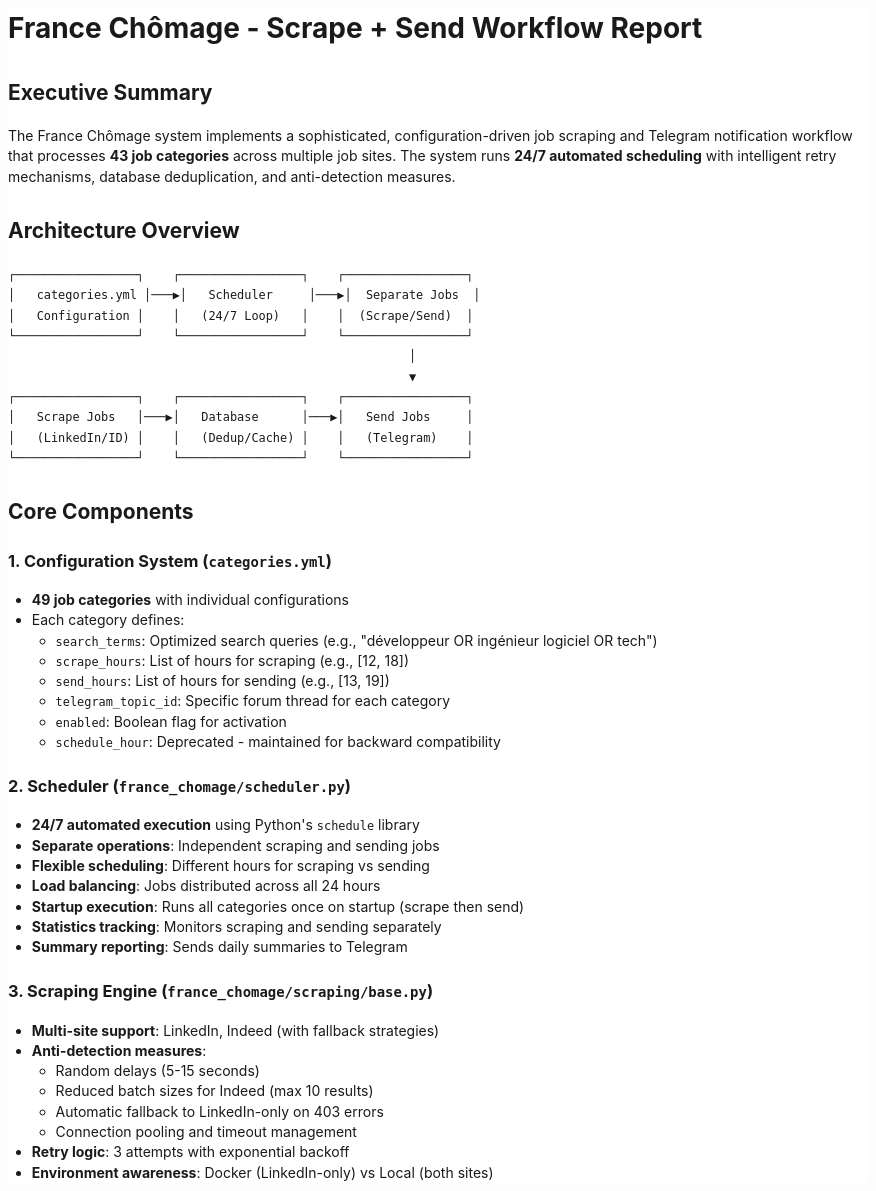 # France Chômage - Scrape + Send Workflow Report

## Executive Summary

The France Chômage system implements a sophisticated, configuration-driven job scraping and Telegram notification workflow that processes **43 job categories** across multiple job sites. The system runs **24/7 automated scheduling** with intelligent retry mechanisms, database deduplication, and anti-detection measures.

## Architecture Overview

```
┌─────────────────┐    ┌─────────────────┐    ┌─────────────────┐
│   categories.yml │───▶│   Scheduler     │───▶│  Separate Jobs  │
│   Configuration │    │   (24/7 Loop)   │    │  (Scrape/Send)  │
└─────────────────┘    └─────────────────┘    └─────────────────┘
                                                        │
                                                        ▼
┌─────────────────┐    ┌─────────────────┐    ┌─────────────────┐
│   Scrape Jobs   │───▶│   Database      │───▶│   Send Jobs     │
│   (LinkedIn/ID) │    │   (Dedup/Cache) │    │   (Telegram)    │
└─────────────────┘    └─────────────────┘    └─────────────────┘
```

## Core Components

### 1. Configuration System (`categories.yml`)
- **49 job categories** with individual configurations
- Each category defines:
  - `search_terms`: Optimized search queries (e.g., "développeur OR ingénieur logiciel OR tech")
  - `scrape_hours`: List of hours for scraping (e.g., [12, 18])
  - `send_hours`: List of hours for sending (e.g., [13, 19])
  - `telegram_topic_id`: Specific forum thread for each category
  - `enabled`: Boolean flag for activation
  - `schedule_hour`: Deprecated - maintained for backward compatibility

### 2. Scheduler (`france_chomage/scheduler.py`)
- **24/7 automated execution** using Python's `schedule` library
- **Separate operations**: Independent scraping and sending jobs
- **Flexible scheduling**: Different hours for scraping vs sending
- **Load balancing**: Jobs distributed across all 24 hours
- **Startup execution**: Runs all categories once on startup (scrape then send)
- **Statistics tracking**: Monitors scraping and sending separately
- **Summary reporting**: Sends daily summaries to Telegram

### 3. Scraping Engine (`france_chomage/scraping/base.py`)
- **Multi-site support**: LinkedIn, Indeed (with fallback strategies)
- **Anti-detection measures**:
  - Random delays (5-15 seconds)
  - Reduced batch sizes for Indeed (max 10 results)
  - Automatic fallback to LinkedIn-only on 403 errors
  - Connection pooling and timeout management
- **Retry logic**: 3 attempts with exponential backoff
- **Environment awareness**: Docker (LinkedIn-only) vs Local (both sites)
